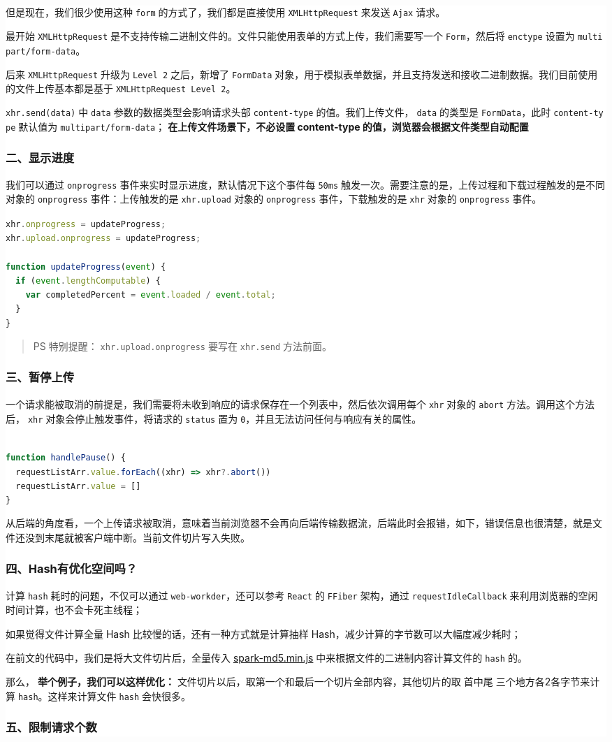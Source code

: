 但是现在，我们很少使用这种 `form` 的方式了，我们都是直接使用 `XMLHttpRequest` 来发送 `Ajax` 请求。

最开始 `XMLHttpRequest` 是不支持传输二进制文件的。文件只能使用表单的方式上传，我们需要写一个 `Form`，然后将 `enctype` 设置为 `multipart/form-data`。

后来 `XMLHttpRequest` 升级为 `Level 2` 之后，新增了 `FormData` 对象，用于模拟表单数据，并且支持发送和接收二进制数据。我们目前使用的文件上传基本都是基于 `XMLHttpRequest Level 2`。

`xhr.send(data)` 中 `data` 参数的数据类型会影响请求头部 `content-type` 的值。我们上传文件， `data` 的类型是 `FormData`，此时 `content-type` 默认值为 `multipart/form-data`； **在上传文件场景下，不必设置 content-type 的值，浏览器会根据文件类型自动配置**

### 二、显示进度

我们可以通过 `onprogress` 事件来实时显示进度，默认情况下这个事件每 `50ms` 触发一次。需要注意的是，上传过程和下载过程触发的是不同对象的 `onprogress` 事件：上传触发的是 `xhr.upload` 对象的 `onprogress` 事件，下载触发的是 `xhr` 对象的 `onprogress` 事件。

```js
xhr.onprogress = updateProgress;
xhr.upload.onprogress = updateProgress;

function updateProgress(event) {
  if (event.lengthComputable) {
    var completedPercent = event.loaded / event.total;
  }
}
```

> PS 特别提醒： `xhr.upload.onprogress` 要写在 `xhr.send` 方法前面。

### 三、暂停上传

一个请求能被取消的前提是，我们需要将未收到响应的请求保存在一个列表中，然后依次调用每个 `xhr` 对象的 `abort` 方法。调用这个方法后， `xhr` 对象会停止触发事件，将请求的 `status` 置为 `0`，并且无法访问任何与响应有关的属性。

```js

function handlePause() {
  requestListArr.value.forEach((xhr) => xhr?.abort())
  requestListArr.value = []
}
```

从后端的角度看，一个上传请求被取消，意味着当前浏览器不会再向后端传输数据流，后端此时会报错，如下，错误信息也很清楚，就是文件还没到末尾就被客户端中断。当前文件切片写入失败。

### 四、Hash有优化空间吗？

计算 `hash` 耗时的问题，不仅可以通过 `web-workder`，还可以参考 `React` 的 `FFiber` 架构，通过 `requestIdleCallback` 来利用浏览器的空闲时间计算，也不会卡死主线程；

如果觉得文件计算全量 Hash 比较慢的话，还有一种方式就是计算抽样 Hash，减少计算的字节数可以大幅度减少耗时；

在前文的代码中，我们是将大文件切片后，全量传入 [spark-md5.min.js](https://github.com/Neveryu/bigfile-upload/blob/master/public/spark-md5.min.js) 中来根据文件的二进制内容计算文件的 `hash` 的。

那么， **举个例子，我们可以这样优化：** 文件切片以后，取第一个和最后一个切片全部内容，其他切片的取 首中尾 三个地方各2各字节来计算 `hash`。这样来计算文件 `hash` 会快很多。

### 五、限制请求个数
